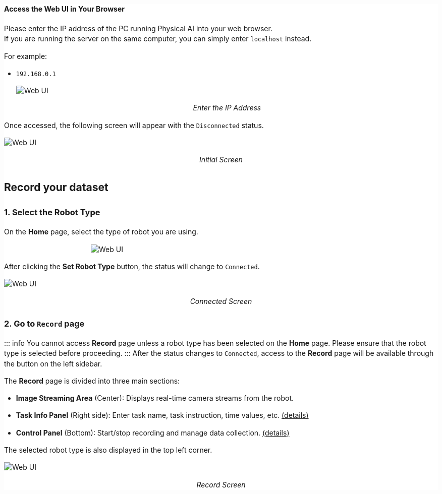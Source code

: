 
#### Access the Web UI in Your Browser
Please enter the IP address of the PC running Physical AI into your web browser.  
If you are running the server on the same computer, you can simply enter `localhost` instead.


For example:
- `192.168.0.1`  

  <img src="/imitation_learning/web_ui_home_page_address.png" alt="Web UI" style="width: 100%; ">
  <p style="text-align: center;"><em>Enter the IP Address</em></p>  

Once accessed, the following screen will appear with the `Disconnected` status.

  <img src="/imitation_learning/web_ui_initial_home_page.png" alt="Web UI" style="width: 100%; ">
  <p style="text-align: center;"><em>Initial Screen</em></p>  


## Record your dataset

### 1. Select the Robot Type

On the **Home** page, select the type of robot you are using.

<div class="UI" style="width: 60%; margin: 0 auto;">
  <img src="/imitation_learning/web_ui_robot_type_selection.png" alt="Web UI" style="width: 100%; ">
</div>

After clicking the **Set Robot Type** button, the status will change to `Connected`.

   <img src="/imitation_learning/web_ui_connected_home_page.png" alt="Web UI" style="width: 100%; ">
  <p style="text-align: center;"><em>Connected Screen</em></p>  

### 2. Go to `Record` page

::: info
You cannot access **Record** page unless a robot type has been selected on the **Home** page.
Please ensure that the robot type is selected before proceeding.
:::
After the status changes to `Connected`, access to the **Record** page will be available through the button on the left sidebar.  

The **Record** page is divided into three main sections:

- **Image Streaming Area** (Center): Displays real-time camera streams from the robot.

- **Task Info Panel** (Right side): Enter task name, task instruction, time values, etc. [(details)](#_4-enter-task-information)

- **Control Panel** (Bottom): Start/stop recording and manage data collection. [(details)](#_5-start-recording)

The selected robot type is also displayed in the top left corner.

  <img src="/imitation_learning/web_ui_record_page.png" alt="Web UI" style="width: 100%; ">
  <p style="text-align: center;"><em>Record Screen</em></p> 

